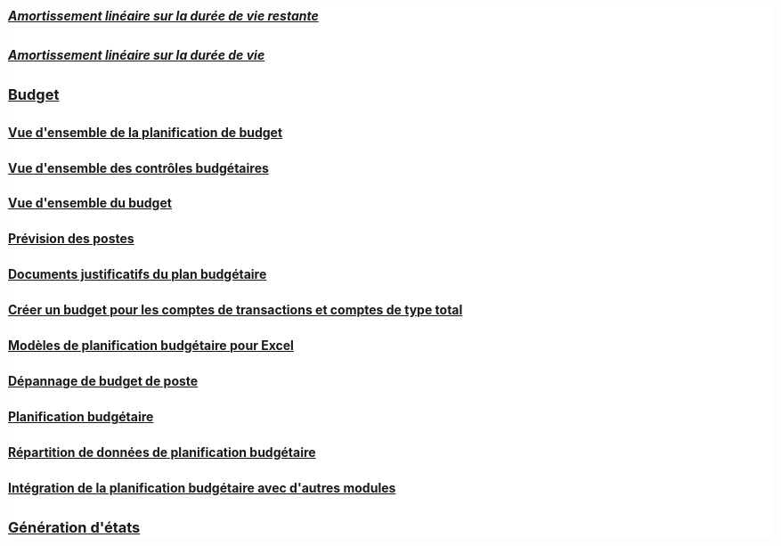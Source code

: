##### [Amortissement linéaire sur la durée de vie restante](/dynamics365/unified-operations/financials/fixed-assets/straight-line-life-remaining-depreciation?toc=/dynamics365/unified-operations/supply-chain/toc.json)
##### [Amortissement linéaire sur la durée de vie](/dynamics365/unified-operations/financials/fixed-assets/straight-line-service-life-depreciation?toc=/dynamics365/unified-operations/supply-chain/toc.json)

### [Budget](/dynamics365/unified-operations/financials/budgeting/budgeting-overview?toc=/dynamics365/unified-operations/supply-chain/toc.json)
#### [Vue d'ensemble de la planification de budget ](/dynamics365/unified-operations/financials/budgeting/budget-planning-overview-configuration?toc=/dynamics365/unified-operations/supply-chain/toc.json)
#### [Vue d'ensemble des contrôles budgétaires ](/dynamics365/unified-operations/financials/budgeting/budget-control-overview-configuration?toc=/dynamics365/unified-operations/supply-chain/toc.json)
#### [Vue d'ensemble du budget ](/dynamics365/unified-operations/financials/budgeting/basic-budgeting-overview-configuration?toc=/dynamics365/unified-operations/supply-chain/toc.json)
#### [Prévision des postes](/dynamics365/unified-operations/financials/budgeting/position-forecasting?toc=/dynamics365/unified-operations/supply-chain/toc.json)
#### [Documents justificatifs du plan budgétaire](/dynamics365/unified-operations/financials/budgeting/budget-planning-justification-docs?toc=/dynamics365/unified-operations/supply-chain/toc.json)
#### [Créer un budget pour les comptes de transactions et comptes de type total](/dynamics365/unified-operations/financials/budgeting/create-budget-transaction-accounts-total-accounts?toc=/dynamics365/unified-operations/supply-chain/toc.json)
#### [Modèles de planification budgétaire pour Excel](/dynamics365/unified-operations/financials/budgeting/budget-planning-excel-templates?toc=/dynamics365/unified-operations/supply-chain/toc.json)
#### [Dépannage de budget de poste](/dynamics365/unified-operations/financials/budgeting/position-budgeting-set-up-issues?toc=/dynamics365/unified-operations/supply-chain/toc.json)
#### [Planification budgétaire](/dynamics365/unified-operations/financials/budgeting/budget-plan?toc=/dynamics365/unified-operations/supply-chain/toc.json)
#### [Répartition de données de planification budgétaire](/dynamics365/unified-operations/financials/budgeting/budget-planning-data-allocation?toc=/dynamics365/unified-operations/supply-chain/toc.json)
#### [Intégration de la planification budgétaire avec d'autres modules](/dynamics365/unified-operations/financials/budgeting/budget-planning-integration-other-modules?toc=/dynamics365/unified-operations/supply-chain/toc.json)
### [Génération d'états](/dynamics365/unified-operations/financials/general-ledger/financial-reporting-getting-started?toc=/dynamics365/unified-operations/supply-chain/toc.json)